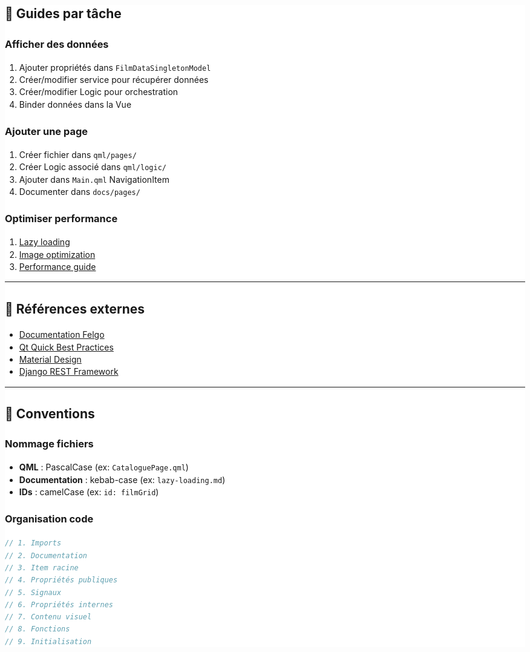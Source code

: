 
## 🎯 Guides par tâche

### Afficher des données
1. Ajouter propriétés dans `FilmDataSingletonModel`
2. Créer/modifier service pour récupérer données
3. Créer/modifier Logic pour orchestration
4. Binder données dans la Vue

### Ajouter une page
1. Créer fichier dans `qml/pages/`
2. Créer Logic associé dans `qml/logic/`
3. Ajouter dans `Main.qml` NavigationItem
4. Documenter dans `docs/pages/`

### Optimiser performance
1. [Lazy loading](features/lazy-loading.md)
2. [Image optimization](features/image-optimization.md)
3. [Performance guide](deployment/performance.md)

---

## 🔗 Références externes

- [Documentation Felgo](https://felgo.com/doc/)
- [Qt Quick Best Practices](https://doc.qt.io/qt-6/qtquick-bestpractices.html)
- [Material Design](https://material.io/)
- [Django REST Framework](https://www.django-rest-framework.org/)

---

## 📝 Conventions

### Nommage fichiers
- **QML** : PascalCase (ex: `CataloguePage.qml`)
- **Documentation** : kebab-case (ex: `lazy-loading.md`)
- **IDs** : camelCase (ex: `id: filmGrid`)

### Organisation code
```qml
// 1. Imports
// 2. Documentation
// 3. Item racine
// 4. Propriétés publiques
// 5. Signaux
// 6. Propriétés internes
// 7. Contenu visuel
// 8. Fonctions
// 9. Initialisation
```
